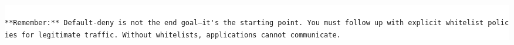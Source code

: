 ```

**Remember:** Default-deny is not the end goal—it's the starting point. You must follow up with explicit whitelist policies for legitimate traffic. Without whitelists, applications cannot communicate.
